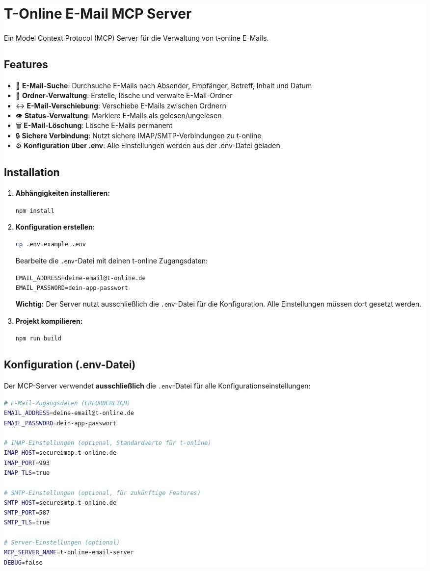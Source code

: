 # T-Online E-Mail MCP Server

Ein Model Context Protocol (MCP) Server für die Verwaltung von t-online E-Mails.

## Features

- 📧 **E-Mail-Suche**: Durchsuche E-Mails nach Absender, Empfänger, Betreff, Inhalt und Datum
- 📁 **Ordner-Verwaltung**: Erstelle, lösche und verwalte E-Mail-Ordner
- ↔️ **E-Mail-Verschiebung**: Verschiebe E-Mails zwischen Ordnern
- 👁️ **Status-Verwaltung**: Markiere E-Mails als gelesen/ungelesen
- 🗑️ **E-Mail-Löschung**: Lösche E-Mails permanent
- 🔒 **Sichere Verbindung**: Nutzt sichere IMAP/SMTP-Verbindungen zu t-online
- ⚙️ **Konfiguration über .env**: Alle Einstellungen werden aus der .env-Datei geladen

## Installation

1. **Abhängigkeiten installieren:**
   ```bash
   npm install
   ```

2. **Konfiguration erstellen:**
   ```bash
   cp .env.example .env
   ```
   
   Bearbeite die `.env`-Datei mit deinen t-online Zugangsdaten:
   ```
   EMAIL_ADDRESS=deine-email@t-online.de
   EMAIL_PASSWORD=dein-app-passwort
   ```
   
   **Wichtig:** Der Server nutzt ausschließlich die `.env`-Datei für die Konfiguration. Alle Einstellungen müssen dort gesetzt werden.

3. **Projekt kompilieren:**
   ```bash
   npm run build
   ```

## Konfiguration (.env-Datei)

Der MCP-Server verwendet **ausschließlich** die `.env`-Datei für alle Konfigurationseinstellungen:

```bash
# E-Mail-Zugangsdaten (ERFORDERLICH)
EMAIL_ADDRESS=deine-email@t-online.de
EMAIL_PASSWORD=dein-app-passwort

# IMAP-Einstellungen (optional, Standardwerte für t-online)
IMAP_HOST=secureimap.t-online.de
IMAP_PORT=993
IMAP_TLS=true

# SMTP-Einstellungen (optional, für zukünftige Features)
SMTP_HOST=securesmtp.t-online.de
SMTP_PORT=587
SMTP_TLS=true

# Server-Einstellungen (optional)
MCP_SERVER_NAME=t-online-email-server
DEBUG=false
```
